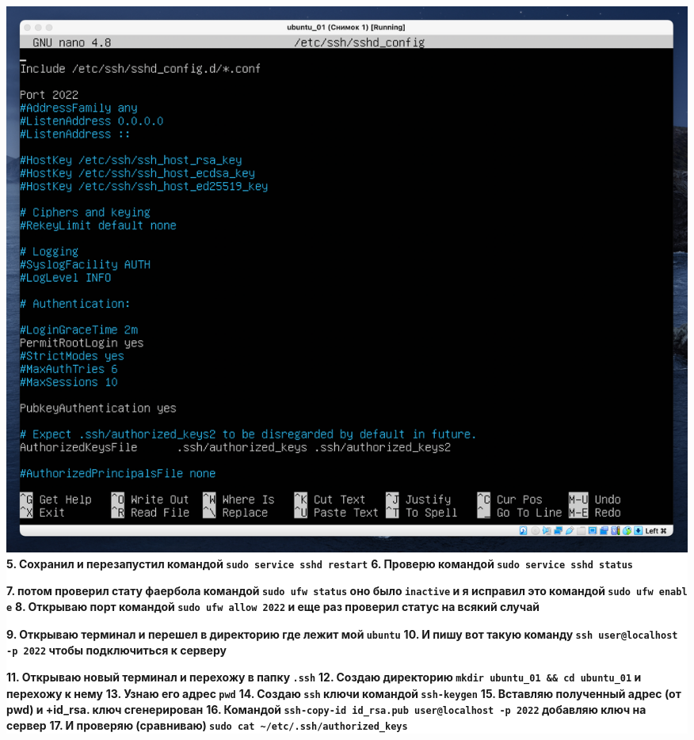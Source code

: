 ![](screenshots/part8/test2.png)
**5. Сохранил и перезапустил командой `sudo service sshd restart`**
**6. Проверю командой `sudo service sshd status`**

**7. потом проверил стату фаербола командой `sudo ufw status` оно было `inactive` и я исправил это командой `sudo ufw enable`**
**8. Открываю порт командой `sudo ufw allow 2022` и еще раз проверил статус на всякий случай**

**9. Открываю терминал и перешел в директорию где лежит мой `ubuntu`**
**10. И пишу вот такую команду `ssh user@localhost -p 2022` чтобы подключиться к серверу**

**11. Открываю новый терминал и перехожу в папку `.ssh`**
**12. Cоздаю директорию `mkdir ubuntu_01 && cd ubuntu_01` и перехожу к нему**
**13. Узнаю его адрес `pwd`**
**14. Cоздаю `ssh` ключи командой `ssh-keygen`**
**15. Вставляю полученный адрес (от pwd) и +id_rsa. ключ сгенерирован**
**16. Командой `ssh-copy-id id_rsa.pub user@localhost -p 2022` добавляю ключ на сервер**
**17. И проверяю (сравниваю) `sudo cat ~/etc/.ssh/authorized_keys`**
